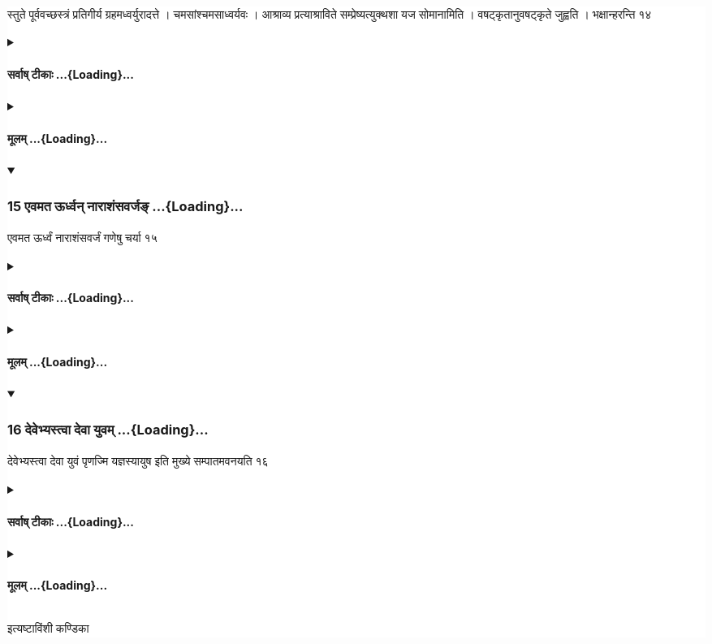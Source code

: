 स्तुते पूर्ववच्छस्त्रं प्रतिगीर्य ग्रहमध्वर्युरादत्ते । चमसांश्चमसाध्वर्यवः । आश्राव्य प्रत्याश्राविते सम्प्रेष्यत्युक्थशा यज सोमानामिति । वषट्कृतानुवषट्कृते जुह्वति । भक्षान्हरन्ति १४
</details>
</div>
<div class="js_include collapsed" newlevelforh1="4" title="सर्वाष् टीकाः" unfilled url="/vedAH_yajuH/taittirIyam/sUtram/ApastambaH/shrautam/sarvASh_TIkAH/12/28/14_stute_pUrvavachChastram_pratigIrya.md">
<details><summary><h4>सर्वाष् टीकाः ...{Loading}...</h4></summary></details>
</div>
<div class="js_include collapsed" newlevelforh1="4" title="मूलम्" unfilled url="/vedAH_yajuH/taittirIyam/sUtram/ApastambaH/shrautam/mUlam/12/28/14_stute_pUrvavachChastram_pratigIrya.md">
<details><summary><h4>मूलम् ...{Loading}...</h4></summary></details>
</div>
<div class="js_include" includetitle="true" newlevelforh1="3" unfilled url="/vedAH_yajuH/taittirIyam/sUtram/ApastambaH/shrautam/vishvAsa-prastutiH/12/28/15_evamata_Urdhvan_nArAshaMsavarja~N.md">
<details open><summary><h3>15 एवमत ऊर्ध्वन् नाराशंसवर्जङ् ...{Loading}...</h3></summary>

एवमत ऊर्ध्वं नाराशंसवर्जं गणेषु चर्या १५
</details>
</div>
<div class="js_include collapsed" newlevelforh1="4" title="सर्वाष् टीकाः" unfilled url="/vedAH_yajuH/taittirIyam/sUtram/ApastambaH/shrautam/sarvASh_TIkAH/12/28/15_evamata_Urdhvan_nArAshaMsavarja~N.md">
<details><summary><h4>सर्वाष् टीकाः ...{Loading}...</h4></summary></details>
</div>
<div class="js_include collapsed" newlevelforh1="4" title="मूलम्" unfilled url="/vedAH_yajuH/taittirIyam/sUtram/ApastambaH/shrautam/mUlam/12/28/15_evamata_Urdhvan_nArAshaMsavarja~N.md">
<details><summary><h4>मूलम् ...{Loading}...</h4></summary></details>
</div>
<div class="js_include" includetitle="true" newlevelforh1="3" unfilled url="/vedAH_yajuH/taittirIyam/sUtram/ApastambaH/shrautam/vishvAsa-prastutiH/12/28/16_devebhyastvA_devA_yuvam.md">
<details open><summary><h3>16 देवेभ्यस्त्वा देवा युवम् ...{Loading}...</h3></summary>

देवेभ्यस्त्वा देवा युवं पृणज्मि यज्ञस्यायुष इति मुख्ये सम्पातमवनयति १६
</details>
</div>
<div class="js_include collapsed" newlevelforh1="4" title="सर्वाष् टीकाः" unfilled url="/vedAH_yajuH/taittirIyam/sUtram/ApastambaH/shrautam/sarvASh_TIkAH/12/28/16_devebhyastvA_devA_yuvam.md">
<details><summary><h4>सर्वाष् टीकाः ...{Loading}...</h4></summary></details>
</div>
<div class="js_include collapsed" newlevelforh1="4" title="मूलम्" unfilled url="/vedAH_yajuH/taittirIyam/sUtram/ApastambaH/shrautam/mUlam/12/28/16_devebhyastvA_devA_yuvam.md">
<details><summary><h4>मूलम् ...{Loading}...</h4></summary></details>
</div>





  
इत्यष्टाविंशी कण्डिका 
